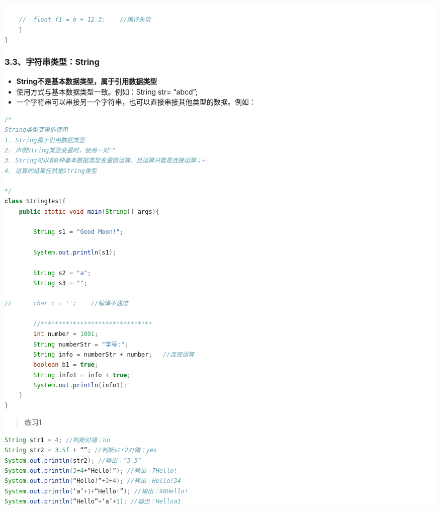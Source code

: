 ```java

	//	float f1 = b + 12.3;	//编译失败
	}
}
```

### 3.3、字符串类型：String

*   **String不是基本数据类型，属于引用数据类型**
*   使用方式与基本数据类型一致。例如：String str= “abcd”;
*   一个字符串可以串接另一个字符串，也可以直接串接其他类型的数据。例如：

```java
/*
String类型变量的使用
1. String属于引用数据类型
2. 声明String类型变量时，使用一对""
3. String可以和8种基本数据类型变量做运算，且运算只能是连接运算；+
4. 运算的结果任然是String类型

*/
class StringTest{
	public static void main(String[] args){

		String s1 = "Good Moon!";

		System.out.println(s1);

		String s2 = "a";
		String s3 = "";

//		char c = '';	//编译不通过

		//*******************************
		int number = 1001;
		String numberStr = "学号:";
		String info = numberStr + number;	//连接运算
		boolean b1 = true;
		String info1 = info + true;
		System.out.println(info1);
	}
}
```

> 练习1

```java
String str1 = 4; //判断对错：no
String str2 = 3.5f + “”; //判断str2对错：yes
System.out.println(str2); //输出：”3.5”
System.out.println(3+4+“Hello!”); //输出：7Hello!
System.out.println(“Hello!”+3+4); //输出：Hello!34
System.out.println(‘a’+1+“Hello!”); //输出：98Hello!
System.out.println(“Hello”+‘a’+1); //输出：Helloa1
```
